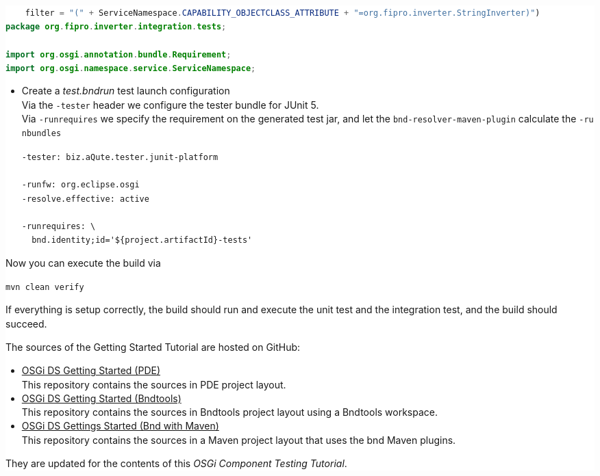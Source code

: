   ```java
      filter = "(" + ServiceNamespace.CAPABILITY_OBJECTCLASS_ATTRIBUTE + "=org.fipro.inverter.StringInverter)")
  package org.fipro.inverter.integration.tests;

  import org.osgi.annotation.bundle.Requirement;
  import org.osgi.namespace.service.ServiceNamespace;
  ```
- Create a _test.bndrun_ test launch configuration  
  Via the `-tester` header we configure the tester bundle for JUnit 5.  
  Via `-runrequires` we specify the requirement on the generated test jar, and let the `bnd-resolver-maven-plugin` calculate the `-runbundles`
  ```
  -tester: biz.aQute.tester.junit-platform

  -runfw: org.eclipse.osgi
  -resolve.effective: active

  -runrequires: \
    bnd.identity;id='${project.artifactId}-tests'
  ```

Now you can execute the build via 

```
mvn clean verify
```

If everything is setup correctly, the build should run and execute the unit test and the integration test, and the build should succeed.

The sources of the Getting Started Tutorial are hosted on GitHub:

- [OSGi DS Getting Started (PDE)](https://github.com/fipro78/osgi-ds-getting-started-pde)  
  This repository contains the sources in PDE project layout.
- [OSGi DS Getting Started (Bndtools)](https://github.com/fipro78/osgi-ds-getting-started-bndtools)  
  This repository contains the sources in Bndtools project layout using a Bndtools workspace.
- [OSGi DS Gettings Started (Bnd with Maven)](https://github.com/fipro78/osgi-ds-getting-started-bnd-maven)  
  This repository contains the sources in a Maven project layout that uses the bnd Maven plugins.

They are updated for the contents of this _OSGi Component Testing Tutorial_.